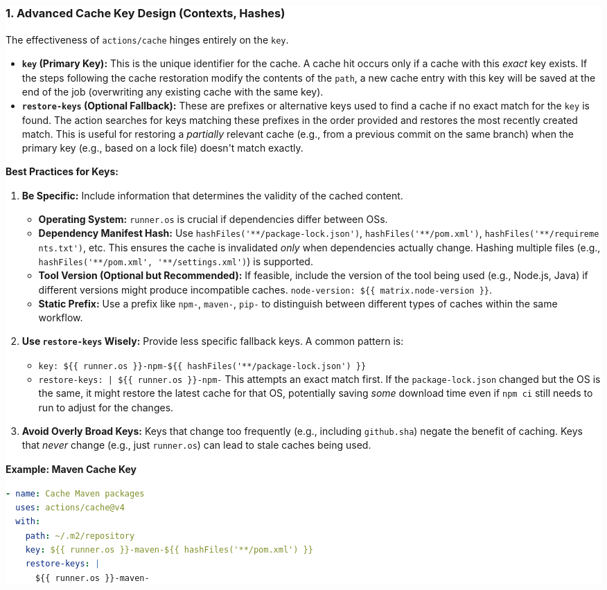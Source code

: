 ```yaml
```

### 1. Advanced Cache Key Design (Contexts, Hashes)

The effectiveness of `actions/cache` hinges entirely on the `key`.

- **`key` (Primary Key):** This is the unique identifier for the cache. A cache hit occurs only if a cache with this _exact_ key exists. If the steps following the cache restoration modify the contents of the `path`, a new cache entry with this key will be saved at the end of the job (overwriting any existing cache with the same key).
- **`restore-keys` (Optional Fallback):** These are prefixes or alternative keys used to find a cache if no exact match for the `key` is found. The action searches for keys matching these prefixes in the order provided and restores the most recently created match. This is useful for restoring a _partially_ relevant cache (e.g., from a previous commit on the same branch) when the primary key (e.g., based on a lock file) doesn't match exactly.

**Best Practices for Keys:**

1.  **Be Specific:** Include information that determines the validity of the cached content.

    - **Operating System:** `runner.os` is crucial if dependencies differ between OSs.
    - **Dependency Manifest Hash:** Use `hashFiles('**/package-lock.json')`, `hashFiles('**/pom.xml')`, `hashFiles('**/requirements.txt')`, etc. This ensures the cache is invalidated _only_ when dependencies actually change. Hashing multiple files (e.g., `hashFiles('**/pom.xml', '**/settings.xml')`) is supported.
    - **Tool Version (Optional but Recommended):** If feasible, include the version of the tool being used (e.g., Node.js, Java) if different versions might produce incompatible caches. `node-version: ${{ matrix.node-version }}`.
    - **Static Prefix:** Use a prefix like `npm-`, `maven-`, `pip-` to distinguish between different types of caches within the same workflow.

2.  **Use `restore-keys` Wisely:** Provide less specific fallback keys. A common pattern is:

    - `key: ${{ runner.os }}-npm-${{ hashFiles('**/package-lock.json') }}`
    - `restore-keys: |
    ${{ runner.os }}-npm-`
      This attempts an exact match first. If the `package-lock.json` changed but the OS is the same, it might restore the latest cache for that OS, potentially saving _some_ download time even if `npm ci` still needs to run to adjust for the changes.

3.  **Avoid Overly Broad Keys:** Keys that change too frequently (e.g., including `github.sha`) negate the benefit of caching. Keys that _never_ change (e.g., just `runner.os`) can lead to stale caches being used.

**Example: Maven Cache Key**

```yaml
- name: Cache Maven packages
  uses: actions/cache@v4
  with:
    path: ~/.m2/repository
    key: ${{ runner.os }}-maven-${{ hashFiles('**/pom.xml') }}
    restore-keys: |
      ${{ runner.os }}-maven-
```
